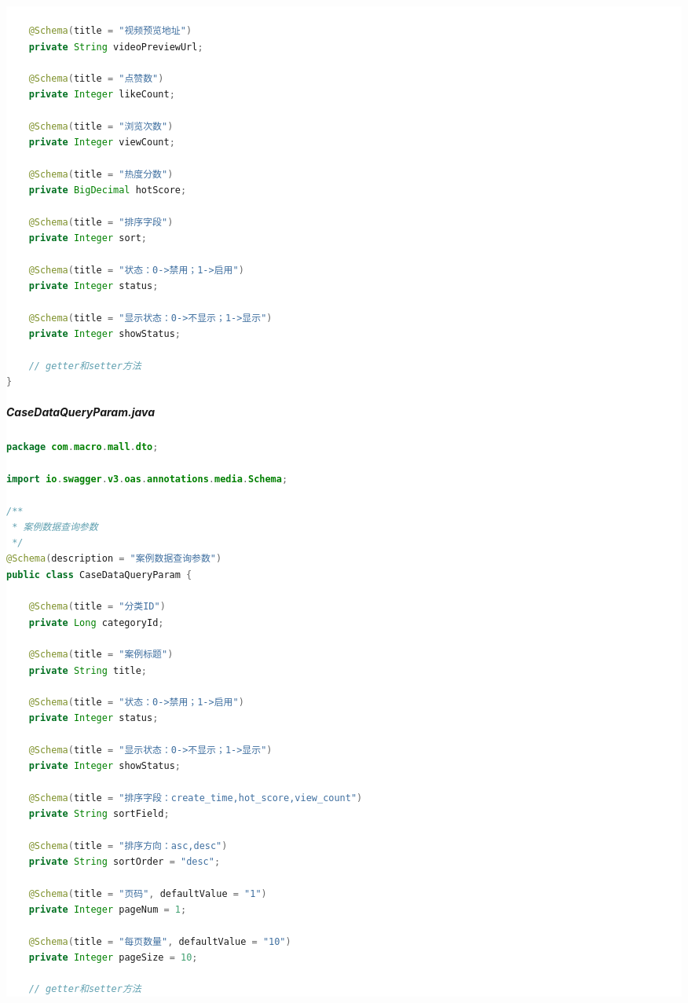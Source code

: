 ```java
    
    @Schema(title = "视频预览地址")
    private String videoPreviewUrl;
    
    @Schema(title = "点赞数")
    private Integer likeCount;
    
    @Schema(title = "浏览次数")
    private Integer viewCount;
    
    @Schema(title = "热度分数")
    private BigDecimal hotScore;
    
    @Schema(title = "排序字段")
    private Integer sort;
    
    @Schema(title = "状态：0->禁用；1->启用")
    private Integer status;
    
    @Schema(title = "显示状态：0->不显示；1->显示")
    private Integer showStatus;
    
    // getter和setter方法
}
```

##### CaseDataQueryParam.java
```java
package com.macro.mall.dto;

import io.swagger.v3.oas.annotations.media.Schema;

/**
 * 案例数据查询参数
 */
@Schema(description = "案例数据查询参数")
public class CaseDataQueryParam {
    
    @Schema(title = "分类ID")
    private Long categoryId;
    
    @Schema(title = "案例标题")
    private String title;
    
    @Schema(title = "状态：0->禁用；1->启用")
    private Integer status;
    
    @Schema(title = "显示状态：0->不显示；1->显示")
    private Integer showStatus;
    
    @Schema(title = "排序字段：create_time,hot_score,view_count")
    private String sortField;
    
    @Schema(title = "排序方向：asc,desc")
    private String sortOrder = "desc";
    
    @Schema(title = "页码", defaultValue = "1")
    private Integer pageNum = 1;
    
    @Schema(title = "每页数量", defaultValue = "10")
    private Integer pageSize = 10;
    
    // getter和setter方法
```